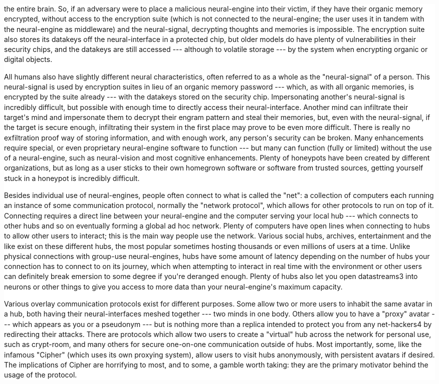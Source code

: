 the entire brain. So, if an adversary were to place a malicious neural-engine
into their victim, if they have their organic memory encrypted, without access
to the encryption suite (which is not connected to the neural-engine; the user
uses it in tandem with the neural-engine as middleware) and the neural-signal,
decrypting thoughts and memories is impossible. The encryption suite also stores
its datakeys off the neural-interface in a protected chip, but older models do
have plenty of vulnerabilities in their security chips, and the datakeys are
still accessed --- although to volatile storage --- by the system when
encrypting organic or digital objects.

 All humans also have slightly different neural characteristics, often referred
 to as a whole as the "neural-signal" of a person. This neural-signal is used by
 encryption suites in lieu of an organic memory password --- which, as with all
 organic memories, is encrypted by the suite already --- with the datakeys
 stored on the security chip. Impersonating another's neural-signal is
 incredibly difficult, but possible with enough time to directly access their
 neural-interface. Another mind can infiltrate their target's mind and
 impersonate them to decrypt their engram pattern and steal their memories, but,
 even with the neural-signal, if the target is secure enough, infiltrating their
 system in the first place may prove to be even more difficult. There is really
 no exfiltration proof way of storing information, and with enough work, any
 person's security can be broken. Many enhancements require special, or even
 proprietary neural-engine software to function --- but many can function (fully
 or limited) without the use of a neural-engine, such as neural-vision and most
 cognitive enhancements. Plenty of honeypots have been created by different
 organizations, but as long as a user sticks to their own homegrown software or
 software from trusted sources, getting yourself stuck in a honeypot is
 incredibly difficult.

Besides individual use of neural-engines, people often connect to what is called
the "net": a collection of computers each running an instance of some
communication protocol, normally the "network protocol", which allows for other
protocols to run on top of it. Connecting requires a direct line between your
neural-engine and the computer serving your local hub --- which connects to
other hubs and so on eventually forming a global ad hoc network. Plenty of
computers have open lines when connecting to hubs to allow other users to
interact; this is the main way people use the network. Various social hubs,
archives, entertainment and the like exist on these different hubs, the most
popular sometimes hosting thousands or even millions of users at a time. Unlike
physical connections with group-use neural-engines, hubs have some amount of
latency depending on the number of hubs your connection has to connect to on its
journey, which when attempting to interact in real time with the environment or
other users can definitely break emersion to some degree if you're deranged
enough. Plenty of hubs also let you open datastreams3 into neurons or other
things to give you access to more data than your neural-engine's maximum
capacity.

Various overlay communication protocols exist for different purposes. Some allow
two or more users to inhabit the same avatar in a hub, both having their
neural-interfaces meshed together --- two minds in one body. Others allow you to
have a "proxy" avatar --- which appears as you or a pseudonym --- but is nothing
more than a replica intended to protect you from any net-hackers4 by redirecting
their attacks. There are protocols which allow two users to create a "virtual"
hub across the network for personal use, such as crypt-room, and many others for
secure one-on-one communication outside of hubs. Most importantly, some, like
the infamous "Cipher" (which uses its own proxying system), allow users to visit
hubs anonymously, with persistent avatars if desired. The implications of Cipher
are horrifying to most, and to some, a gamble worth taking: they are the primary
motivator behind the usage of the protocol.
